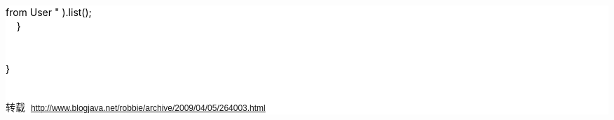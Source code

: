 <span style="color: #000000;">from User</span>   <span style="color: #000000;">&quot;</span>   <span style="color: #000000;">).list();<br />&nbsp;&nbsp;&nbsp; }<br />&nbsp;&nbsp;&nbsp;&nbsp;<br />&nbsp;&nbsp;&nbsp;&nbsp;<img style="" src="http://www.blogjava.net/Images/dot.gif" alt="" /><br />}</span>   </div>   <div>   <br />  </div>   <div>   转载&nbsp;   <span style="color: #000000; font-family: Verdana, Arial, Helvetica, sans-serif; line-height: normal; font-size: 12px;"><a href="http://www.blogjava.net/robbie/archive/2009/04/05/264003.html">http://www.blogjava.net/robbie/archive/2009/04/05/264003.html</a></span>   </div> </span></p>